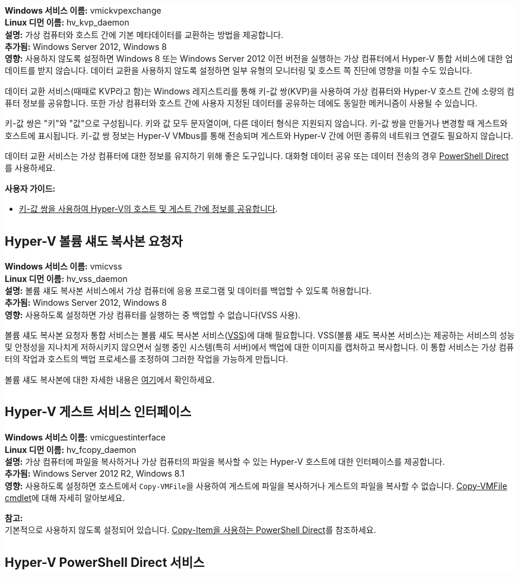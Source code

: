 **Windows 서비스 이름:** vmickvpexchange  
**Linux 디먼 이름:** hv_kvp_daemon  
**설명:** 가상 컴퓨터와 호스트 간에 기본 메타데이터를 교환하는 방법을 제공합니다.  
**추가됨:** Windows Server 2012, Windows 8  
**영향:** 사용하지 않도록 설정하면 Windows 8 또는 Windows Server 2012 이전 버전을 실행하는 가상 컴퓨터에서 Hyper-V 통합 서비스에 대한 업데이트를 받지 않습니다.  데이터 교환을 사용하지 않도록 설정하면 일부 유형의 모니터링 및 호스트 쪽 진단에 영향을 미칠 수도 있습니다.  

데이터 교환 서비스(때때로 KVP라고 함)는 Windows 레지스트리를 통해 키-값 쌍(KVP)을 사용하여 가상 컴퓨터와 Hyper-V 호스트 간에 소량의 컴퓨터 정보를 공유합니다.  또한 가상 컴퓨터와 호스트 간에 사용자 지정된 데이터를 공유하는 데에도 동일한 메커니즘이 사용될 수 있습니다.

키-값 쌍은 "키"와 "값"으로 구성됩니다. 키와 값 모두 문자열이며, 다른 데이터 형식은 지원되지 않습니다. 키-값 쌍을 만들거나 변경할 때 게스트와 호스트에 표시됩니다. 키-값 쌍 정보는 Hyper-V VMbus를 통해 전송되며 게스트와 Hyper-V 간에 어떤 종류의 네트워크 연결도 필요하지 않습니다. 

데이터 교환 서비스는 가상 컴퓨터에 대한 정보를 유지하기 위해 좋은 도구입니다. 대화형 데이터 공유 또는 데이터 전송의 경우 [PowerShell Direct](#hyper-v-powershell-direct-service)를 사용하세요. 


**사용자 가이드:**  
* [키-값 쌍을 사용하여 Hyper-V의 호스트 및 게스트 간에 정보를 공유합니다](https://docs.microsoft.com/previous-versions/windows/it-pro/windows-server-2012-R2-and-2012/dn798287(v=ws.11)).  


## <a name="hyper-v-volume-shadow-copy-requestor"></a>Hyper-V 볼륨 섀도 복사본 요청자

**Windows 서비스 이름:** vmicvss  
**Linux 디먼 이름:** hv_vss_daemon  
**설명:** 볼륨 섀도 복사본 서비스에서 가상 컴퓨터에 응용 프로그램 및 데이터를 백업할 수 있도록 허용합니다.  
**추가됨:** Windows Server 2012, Windows 8  
**영향:** 사용하도록 설정하면 가상 컴퓨터를 실행하는 중 백업할 수 없습니다(VSS 사용).  

볼륨 섀도 복사본 요청자 통합 서비스는 볼륨 섀도 복사본 서비스([VSS](https://docs.microsoft.com/windows/desktop/VSS/overview-of-processing-a-backup-under-vss))에 대해 필요합니다.  VSS(볼륨 섀도 복사본 서비스)는 제공하는 서비스의 성능 및 안정성을 지나치게 저하시키지 않으면서 실행 중인 시스템(특히 서버)에서 백업에 대한 이미지를 캡처하고 복사합니다.  이 통합 서비스는 가상 컴퓨터의 작업과 호스트의 백업 프로세스를 조정하여 그러한 작업을 가능하게 만듭니다.

볼륨 섀도 복사본에 대한 자세한 내용은 [여기](https://docs.microsoft.com/previous-versions/windows/desktop/virtual/backing-up-and-restoring-virtual-machines)에서 확인하세요.


## <a name="hyper-v-guest-service-interface"></a>Hyper-V 게스트 서비스 인터페이스

**Windows 서비스 이름:** vmicguestinterface  
**Linux 디먼 이름:** hv_fcopy_daemon  
**설명:** 가상 컴퓨터에 파일을 복사하거나 가상 컴퓨터의 파일을 복사할 수 있는 Hyper-V 호스트에 대한 인터페이스를 제공합니다.  
**추가됨:** Windows Server 2012 R2, Windows 8.1  
**영향:** 사용하도록 설정하면 호스트에서 `Copy-VMFile`을 사용하여 게스트에 파일을 복사하거나 게스트의 파일을 복사할 수 없습니다.  [Copy-VMFile cmdlet](https://docs.microsoft.com/powershell/module/hyper-v/copy-vmfile?view=win10-ps)에 대해 자세히 알아보세요.  

**참고:**  
기본적으로 사용하지 않도록 설정되어 있습니다.  [Copy-Item을 사용하는 PowerShell Direct](../user-guide/powershell-direct.md#copy-files-with-new-pssession-and-copy-item)를 참조하세요. 


## <a name="hyper-v-powershell-direct-service"></a>Hyper-V PowerShell Direct 서비스
